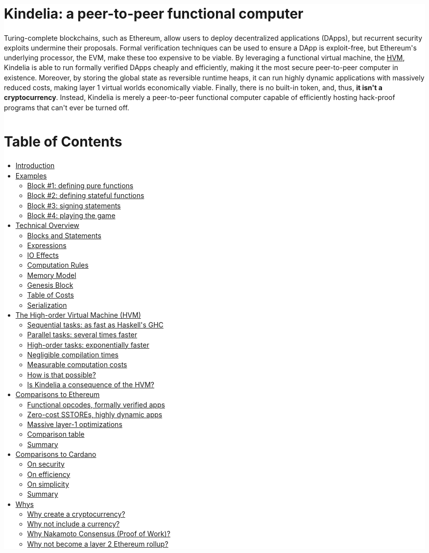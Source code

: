 Kindelia: a peer-to-peer functional computer
============================================

Turing-complete blockchains, such as Ethereum, allow users to deploy
decentralized applications (DApps), but recurrent security exploits undermine
their proposals. Formal verification techniques can be used to ensure a DApp is
exploit-free, but Ethereum's underlying processor, the EVM, make these too
expensive to be viable. By leveraging a functional virtual machine, the
[HVM](https://github.com/kindelia/hvm), Kindelia is able to run formally
verified DApps cheaply and efficiently, making it the most secure peer-to-peer
computer in existence. Moreover, by storing the global state as reversible
runtime heaps, it can run highly dynamic applications with massively reduced
costs, making layer 1 virtual worlds economically viable.  Finally, there is no
built-in token, and, thus, **it isn't a cryptocurrency**.  Instead, Kindelia is
merely a peer-to-peer functional computer capable of efficiently hosting
hack-proof programs that can't ever be turned off.

Table of Contents
=================

* [Introduction](#introduction)
* [Examples](#examples)
  * [Block #1: defining pure functions](#block-1-defining-pure-functions)
  * [Block #2: defining stateful functions](#block-2-defining-stateful-functions)
  * [Block #3: signing statements](#block-3-signing-statements)
  * [Block #4: playing the game](#block-4-playing-the-game)
* [Technical Overview](#technical-overview)
  * [Blocks and Statements](#blocks-and-statements)
  * [Expressions](#expressions)
  * [IO Effects](#io-effects)
  * [Computation Rules](#computation-rules)
  * [Memory Model](#memory-model)
  * [Genesis Block](#genesis-block)
  * [Table of Costs](#table-of-costs)
  * [Serialization](#serialization)
* [The High-order Virtual Machine (HVM)](#the-high-order-virtual-machine-hvm)
  * [Sequential tasks: as fast as Haskell's GHC](#1-for-normal-sequential-tasks-such-as-folds-it-holds-similar-performance)
  * [Parallel tasks: several times faster](#2-for-very-parallel-tasks-such-as-tree-based-quicksort-it-is-several-times-faster)
  * [High-order tasks: exponentially faster](#3-for-very-high-order-tasks-it-is-exponentially-faster)
  * [Negligible compilation times](#1-it-has-negligible-compliation-times)
  * [Measurable computation costs](#2-computation-costs-are-measurable-including-space-and-time)
  * [How is that possible?](how-is-that-possible)
  * [Is Kindelia a consequence of the HVM?](is-kindelia-a-consequence-of-the-hvm)
* [Comparisons to Ethereum](#comparisons-to-ethereum)
  * [Functional opcodes, formally verified apps](#hvm-makes-functional-and-formally-verified-dapps-much-cheaper)
  * [Zero-cost SSTOREs, highly dynamic apps](#reversible-heaps-make-dynamic-dapps-much-cheaper)
  * [Massive layer-1 optimizations](#optimizations-and-simplifications-everywhere)
  * [Comparison table](#comparison-table)
  * [Summary](#in-short)
* [Comparisons to Cardano](#comparisons-to-cardano)
  * [On security](#on-security)
  * [On efficiency](#on-efficiency)
  * [On simplicity](#on-simplicity)
  * [Summary](#in-short)
* [Whys](#whys)
  * [Why create a cryptocurrency?](#why-create-a-cryptocurrency)
  * [Why not include a currency?](#why-not-include-a-currency)
  * [Why Nakamoto Consensus (Proof of Work)?](#why-nakamoto-consensus-proof-of-work)
  * [Why not become a layer 2 Ethereum rollup?](#why-not-become-a-layer-2-ethereum-rollup)
